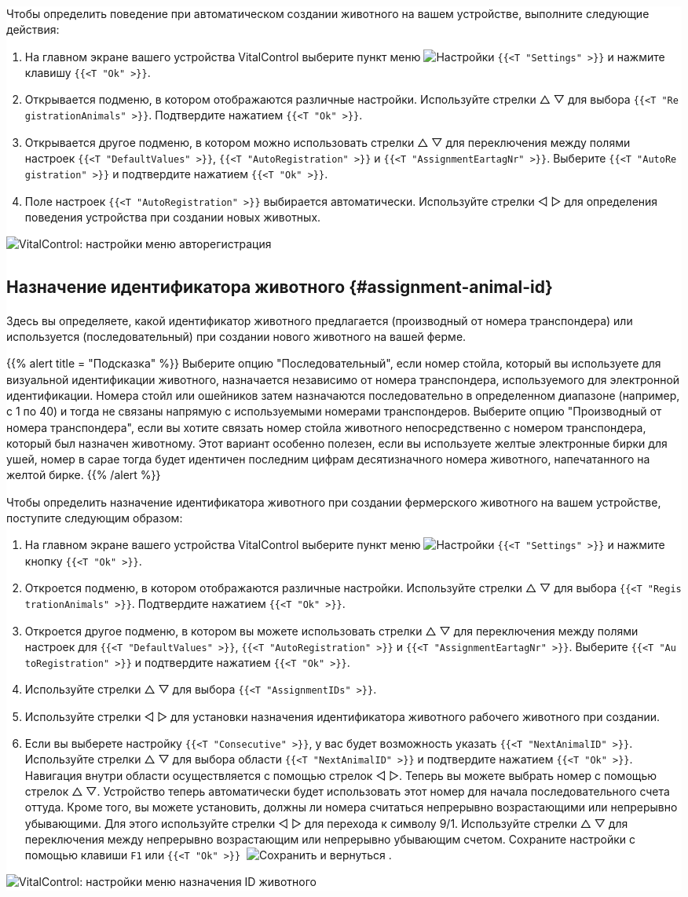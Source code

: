 Чтобы определить поведение при автоматическом создании животного на вашем устройстве, выполните следующие действия:

1. На главном экране вашего устройства VitalControl выберите пункт меню <img src="/icons/gear.svg" width="25" align="bottom" alt="Настройки" /> `{{<T "Settings" >}}` и нажмите клавишу `{{<T "Ok" >}}`.

2. Открывается подменю, в котором отображаются различные настройки. Используйте стрелки △ ▽ для выбора `{{<T "RegistrationAnimals" >}}`. Подтвердите нажатием `{{<T "Ok" >}}`.

3. Открывается другое подменю, в котором можно использовать стрелки △ ▽ для переключения между полями настроек `{{<T "DefaultValues" >}}`, `{{<T "AutoRegistration" >}}` и `{{<T "AssignmentEartagNr" >}}`. Выберите `{{<T "AutoRegistration" >}}` и подтвердите нажатием `{{<T "Ok" >}}`.

4. Поле настроек `{{<T "AutoRegistration" >}}` выбирается автоматически. Используйте стрелки ◁ ▷ для определения поведения устройства при создании новых животных.

![VitalControl: настройки меню авторегистрация](../images/autoregistration.png "авторегистрация")

## Назначение идентификатора животного {#assignment-animal-id}

Здесь вы определяете, какой идентификатор животного предлагается (производный от номера транспондера) или используется (последовательный) при создании нового животного на вашей ферме.

{{% alert title = "Подсказка" %}}
Выберите опцию "Последовательный", если номер стойла, который вы используете для визуальной идентификации животного, назначается независимо от номера транспондера, используемого для электронной идентификации. Номера стойл или ошейников затем назначаются последовательно в определенном диапазоне (например, с 1 по 40) и тогда не связаны напрямую с используемыми номерами транспондеров. Выберите опцию "Производный от номера транспондера", если вы хотите связать номер стойла животного непосредственно с номером транспондера, который был назначен животному. Этот вариант особенно полезен, если вы используете желтые электронные бирки для ушей, номер в сарае тогда будет идентичен последним цифрам десятизначного номера животного, напечатанного на желтой бирке.
{{% /alert %}}

Чтобы определить назначение идентификатора животного при создании фермерского животного на вашем устройстве, поступите следующим образом:

1. На главном экране вашего устройства VitalControl выберите пункт меню <img src="/icons/gear.svg" width="25" align="bottom" alt="Настройки" /> `{{<T "Settings" >}}` и нажмите кнопку `{{<T "Ok" >}}`.

2. Откроется подменю, в котором отображаются различные настройки. Используйте стрелки △ ▽ для выбора `{{<T "RegistrationAnimals" >}}`. Подтвердите нажатием `{{<T "Ok" >}}`.

3. Откроется другое подменю, в котором вы можете использовать стрелки △ ▽ для переключения между полями настроек для `{{<T "DefaultValues" >}}`, `{{<T "AutoRegistration" >}}` и `{{<T "AssignmentEartagNr" >}}`. Выберите `{{<T "AutoRegistration" >}}` и подтвердите нажатием `{{<T "Ok" >}}`.

4. Используйте стрелки △ ▽ для выбора `{{<T "AssignmentIDs" >}}`.

5. Используйте стрелки ◁ ▷ для установки назначения идентификатора животного рабочего животного при создании.

6. Если вы выберете настройку `{{<T "Consecutive" >}}`, у вас будет возможность указать `{{<T "NextAnimalID" >}}`. Используйте стрелки △ ▽ для выбора области `{{<T "NextAnimalID" >}}` и подтвердите нажатием `{{<T "Ok" >}}`. Навигация внутри области осуществляется с помощью стрелок ◁ ▷. Теперь вы можете выбрать номер с помощью стрелок △ ▽. Устройство теперь автоматически будет использовать этот номер для начала последовательного счета оттуда. Кроме того, вы можете установить, должны ли номера считаться непрерывно возрастающими или непрерывно убывающими. Для этого используйте стрелки ◁ ▷ для перехода к символу 9/1. Используйте стрелки △ ▽ для переключения между непрерывно возрастающим или непрерывно убывающим счетом. Сохраните настройки с помощью клавиши `F1` или `{{<T "Ok" >}}` &nbsp;<img src="/icons/footer/save_exit.svg" width="65" align="bottom" alt="Сохранить и вернуться" />&nbsp;.

![VitalControl: настройки меню назначения ID животного](../images/assignmentanimalid2.png "Назначение ID животного")
